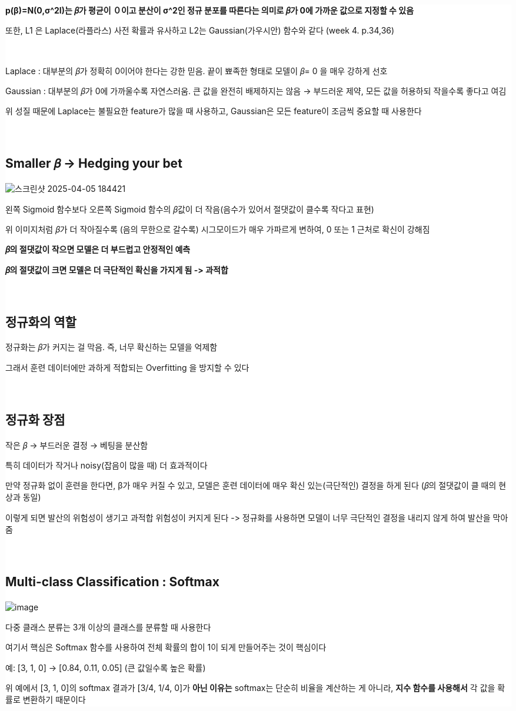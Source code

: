 **p(β)=N(0,σ^2I)는 𝛽가 평균이 ０이고 분산이 σ^2인 정규 분포를 따른다는 의미로 𝛽가 0에 가까운 값으로 지정할 수 있음**

또한, L1 은 Laplace(라플라스) 사전 확률과 유사하고 L2는 Gaussian(가우시안) 함수와 같다 (week 4. p.34,36)

<br/>

Laplace : 대부분의 𝛽가 정확히 0이어야 한다는 강한 믿음. 끝이 뾰족한 형태로  모델이 𝛽= 0 을 매우 강하게 선호

Gaussian : 대부분의 𝛽가 0에 가까울수록 자연스러움. 큰 값을 완전히 배제하지는 않음 → 부드러운 제약, 모든 값을 허용하되 작을수록 좋다고 여김

위 성질 때문에 Laplace는 불필요한 feature가 많을 때 사용하고, Gaussian은 모든 feature이 조금씩 중요할 때 사용한다

<br/>

## Smaller 𝛽 -> Hedging your bet

![스크린샷 2025-04-05 184421](https://github.com/user-attachments/assets/df93c680-0c8b-4548-b77d-a06caceb06a4)

왼쪽 Sigmoid 함수보다 오른쪽 Sigmoid 함수의 𝛽값이 더 작음(음수가 있어서 절댓값이 클수록 작다고 표현)

위 이미지처럼 𝛽가 더 작아질수록 (음의 무한으로 갈수록) 시그모이드가 매우 가파르게 변하여, 0 또는 1 근처로 확신이 강해짐 

**𝛽의 절댓값이 작으면 모델은 더 부드럽고 안정적인 예측**

**𝛽의 절댓값이 크면 모델은 더 극단적인 확신을 가지게 됨 -> 과적합**

<br/>

## 정규화의 역할 

정규화는 𝛽가 커지는 걸 막음. 즉, 너무 확신하는 모델을 억제함

그래서 훈련 데이터에만 과하게 적합되는 Overfitting 을 방지할 수 있다 

<br/>

## 정규화 장점

작은 𝛽 → 부드러운 결정 → 베팅을 분산함

특히 데이터가 작거나 noisy(잡음이 많을 때) 더 효과적이다 

만약 정규화 없이 훈련을 한다면, β가 매우 커질 수 있고, 모델은 훈련 데이터에 매우 확신 있는(극단적인) 결정을 하게 된다 (𝛽의 절댓값이 클 때의 현상과 동일)

이렇게 되면 발산의 위험성이 생기고 과적합 위험성이 커지게 된다 -> 정규화를 사용하면 모델이 너무 극단적인 결정을 내리지 않게 하여 발산을 막아줌

<br/>

## Multi-class Classification : Softmax

![image](https://github.com/user-attachments/assets/a2e8c64f-129f-4767-a531-d160f372a2b8)

다중 클래스 분류는 3개 이상의 클래스를 분류할 때 사용한다

여기서 핵심은 Softmax 함수를 사용하여 전체 확률의 합이 1이 되게 만들어주는 것이 핵심이다 

예: [3, 1, 0] → [0.84, 0.11, 0.05] (큰 값일수록 높은 확률)

위 예에서 [3, 1, 0]의 softmax 결과가 [3/4, 1/4, 0]가 **아닌 이유는** softmax는 단순히 비율을 계산하는 게 아니라, **지수 함수를 사용해서** 각 값을 확률로 변환하기 때문이다
